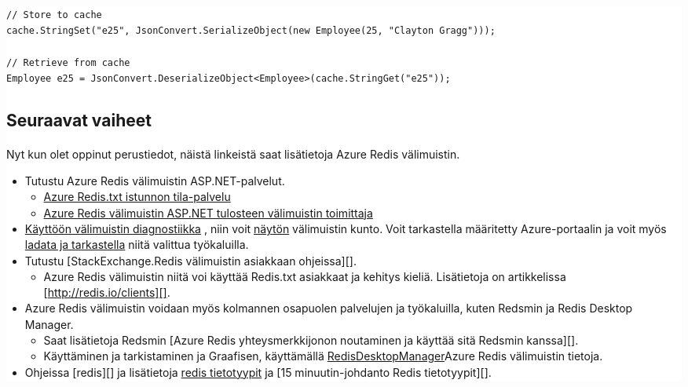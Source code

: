     // Store to cache
    cache.StringSet("e25", JsonConvert.SerializeObject(new Employee(25, "Clayton Gragg")));

    // Retrieve from cache
    Employee e25 = JsonConvert.DeserializeObject<Employee>(cache.StringGet("e25"));

<a name="next-steps"></a>
## <a name="next-steps"></a>Seuraavat vaiheet

Nyt kun olet oppinut perustiedot, näistä linkeistä saat lisätietoja Azure Redis välimuistin.

-   Tutustu Azure Redis välimuistin ASP.NET-palvelut.
    -   [Azure Redis.txt istunnon tila-palvelu](cache-aspnet-session-state-provider.md)
    -   [Azure Redis välimuistin ASP.NET tulosteen välimuistin toimittaja](cache-aspnet-output-cache-provider.md)
-   [Käyttöön välimuistin diagnostiikka](cache-how-to-monitor.md#enable-cache-diagnostics) , niin voit [näytön](cache-how-to-monitor.md) välimuistin kunto. Voit tarkastella määritetty Azure-portaalin ja voit myös [ladata ja tarkastella](https://github.com/rustd/RedisSamples/tree/master/CustomMonitoring) niitä valittua työkaluilla.
-   Tutustu [StackExchange.Redis välimuistin asiakkaan ohjeissa][].
    -   Azure Redis välimuistin niitä voi käyttää Redis.txt asiakkaat ja kehitys kieliä. Lisätietoja on artikkelissa [http://redis.io/clients][].
-   Azure Redis välimuistin voidaan myös kolmannen osapuolen palvelujen ja työkaluilla, kuten Redsmin ja Redis Desktop Manager.
    -   Saat lisätietoja Redsmin [Azure Redis yhteysmerkkijonon noutaminen ja käyttää sitä Redsmin kanssa][].
    -   Käyttäminen ja tarkistaminen ja Graafisen, käyttämällä [RedisDesktopManager](https://github.com/uglide/RedisDesktopManager)Azure Redis välimuistin tietoja.
-   Ohjeissa [redis][] ja lisätietoja [redis tietotyypit][] ja [15 minuutin-johdanto Redis tietotyypit][].




[Seuraavat vaiheet]: #next-steps
[Introduction to Azure Redis Cache (Video)]: #video
[What is Azure Redis Cache?]: #what-is
[Create an Azure Cache]: #create-cache
[Which type of caching is right for me?]: #choosing-cache
[Prepare Your Visual Studio Project to Use Azure Caching]: #prepare-vs
[Configure Your Application to Use Caching]: #configure-app
[Get Started with Azure Redis Cache]: #getting-started-cache-service
[Luo välimuisti]: #create-cache
[Configure the cache]: #enable-caching
[Välimuistin-asiakkaiden määrittäminen]: #NuGet
[Working with Caches]: #working-with-caches
[Yhteyden muodostaminen välimuisti]: #connect-to-cache
[Lisää ja hakea objekteja välimuistista]: #add-object
[Specify the expiration of an object in the cache]: #specify-expiration
[Store ASP.NET session state in the cache]: #store-session

  



[StackExchangeNuget]: ./media/cache-dotnet-how-to-use-azure-redis-cache/redis-cache-stackexchange-redis.png

[NuGetMenu]: ./media/cache-dotnet-how-to-use-azure-redis-cache/redis-cache-manage-nuget-menu.png

[CacheProperties]: ./media/cache-dotnet-how-to-use-azure-redis-cache/redis-cache-properties.png

[ManageKeys]: ./media/cache-dotnet-how-to-use-azure-redis-cache/redis-cache-manage-keys.png

[SessionStateNuGet]: ./media/cache-dotnet-how-to-use-azure-redis-cache/redis-cache-session-state-provider.png

[BrowseCaches]: ./media/cache-dotnet-how-to-use-azure-redis-cache/redis-cache-browse-caches.png

[Caches]: ./media/cache-dotnet-how-to-use-azure-redis-cache/redis-cache-caches.png






   

[http://Redis.IO/clients]: http://redis.io/clients
[Develop in other languages for Azure Redis Cache]: http://msdn.microsoft.com/library/azure/dn690470.aspx
[Azure Redis yhteysmerkkijonon noutaminen ja käyttää sitä Redsmin]: https://redsmin.uservoice.com/knowledgebase/articles/485711-how-to-connect-redsmin-to-azure-redis-cache
[Azure Redis Session State Provider]: http://go.microsoft.com/fwlink/?LinkId=398249
[How to: Configure a Cache Client Programmatically]: http://msdn.microsoft.com/library/windowsazure/gg618003.aspx
[Session State Provider for Azure Cache]: http://go.microsoft.com/fwlink/?LinkId=320835
[Azure AppFabric Cache: Caching Session State]: http://www.microsoft.com/showcase/details.aspx?uuid=87c833e9-97a9-42b2-8bb1-7601f9b5ca20
[Output Cache Provider for Azure Cache]: http://go.microsoft.com/fwlink/?LinkId=320837
[Azure Shared Caching]: http://msdn.microsoft.com/library/windowsazure/gg278356.aspx
[Team Blog]: http://blogs.msdn.com/b/windowsazure/
[Azure Caching]: http://www.microsoft.com/showcase/Search.aspx?phrase=azure+caching
[How to Configure Virtual Machine Sizes]: http://go.microsoft.com/fwlink/?LinkId=164387
[Azure Caching Capacity Planning Considerations]: http://go.microsoft.com/fwlink/?LinkId=320167
[Azure Caching]: http://go.microsoft.com/fwlink/?LinkId=252658
[How to: Set the Cacheability of an ASP.NET Page Declaratively]: http://msdn.microsoft.com/library/zd1ysf1y.aspx
[How to: Set a Page's Cacheability Programmatically]: http://msdn.microsoft.com/library/z852zf6b.aspx
[Configure a cache in Azure Redis Cache]: http://msdn.microsoft.com/library/azure/dn793612.aspx

[StackExchange.Redis määritys mallia]: http://github.com/StackExchange/StackExchange.Redis/blob/master/Docs/Configuration.md

[Work with .NET objects in the cache]: http://msdn.microsoft.com/library/dn690521.aspx#Objects


[NuGet Package Manager Installation]: http://go.microsoft.com/fwlink/?LinkId=240311
[Välimuistin hinnoittelutiedot]: http://www.windowsazure.com/pricing/details/cache/
[Azure Portal]: https://portal.azure.com/

[Overview of Azure Redis Cache]: http://go.microsoft.com/fwlink/?LinkId=320830
[Azure Redis Cache]: http://go.microsoft.com/fwlink/?LinkId=398247

[Migrate to Azure Redis Cache]: http://go.microsoft.com/fwlink/?LinkId=317347
[Azure Redis Cache Samples]: http://go.microsoft.com/fwlink/?LinkId=320840
[Using Resource groups to manage your Azure resources]: ../azure-resource-manager/resource-group-overview.md

[StackExchange.Redis]: http://github.com/StackExchange/StackExchange.Redis
[StackExchange.Redis välimuistin asiakkaan dokumentaatio]: http://github.com/StackExchange/StackExchange.Redis#documentation

[Redis.txt]: http://redis.io/documentation

[Redis tietotyypit]: http://redis.io/topics/data-types
[15 minuutin-johdanto Redis.txt-tietotyypit]: http://redis.io/topics/data-types-intro
[Sovelluksen merkkijonot ja yhteyden merkkijonojen maksaminen]: http://azure.microsoft.com/blog/2013/07/17/windows-azure-web-sites-how-application-strings-and-connection-strings-work/